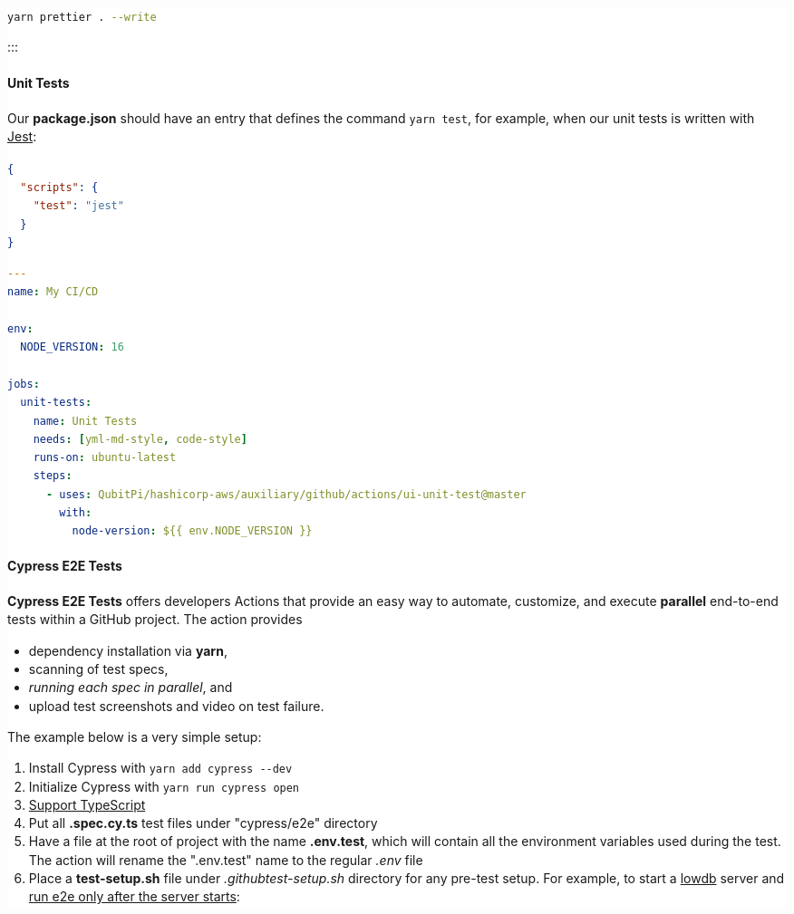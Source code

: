 ```bash
yarn prettier . --write
```

:::

#### Unit Tests

Our **package.json** should have an entry that defines the command `yarn test`, for example, when our unit tests is
written with [Jest]:

```json
{
  "scripts": {
    "test": "jest"
  }
}
```

```yaml
---
name: My CI/CD

env:
  NODE_VERSION: 16

jobs:
  unit-tests:
    name: Unit Tests
    needs: [yml-md-style, code-style]
    runs-on: ubuntu-latest
    steps:
      - uses: QubitPi/hashicorp-aws/auxiliary/github/actions/ui-unit-test@master
        with:
          node-version: ${{ env.NODE_VERSION }}
```

#### Cypress E2E Tests

**Cypress E2E Tests** offers developers Actions that provide an easy way to automate, customize, and execute
**parallel** end-to-end tests within a GitHub project.  The action provides

- dependency installation via **yarn**,
- scanning of test specs,
- _running each spec in parallel_, and
- upload test screenshots and video on test failure.

The example below is a very simple setup:

1. Install Cypress with `yarn add cypress --dev`
2. Initialize Cypress with `yarn run cypress open`
3. [Support TypeScript](https://qubitpi.github.io/cypress-documentation/guides/tooling/typescript-support/)
3. Put all **.spec.cy.ts** test files under "cypress/e2e" directory
4. Have a file at the root of project with the name **.env.test**, which will contain all the environment variables used
   during the test. The action will rename the ".env.test" name to the regular _.env_ file
5. Place a **test-setup.sh** file under _.githubtest-setup.sh_ directory for any pre-test setup. For example, to start
   a [lowdb](https://github.com/typicode/lowdb) server and
   [run e2e only after the server starts](https://www.npmjs.com/package/wait-on):


[//]: # (Copyright Jiaqi Liu)
[//]: # (Licensed under the Apache License, Version 2.0 &#40;the "License"&#41;;)
[//]: # (you may not use this file except in compliance with the License.)
[//]: # (You may obtain a copy of the License at)
[//]: # (    http://www.apache.org/licenses/LICENSE-2.0)
[//]: # (Unless required by applicable law or agreed to in writing, software)
[//]: # (distributed under the License is distributed on an "AS IS" BASIS,)
[//]: # (WITHOUT WARRANTIES OR CONDITIONS OF ANY KIND, either express or implied.)
[//]: # (See the License for the specific language governing permissions and)
[//]: # (limitations under the License.)
[AWS_ACCESS_KEY_ID]: https://docs.aws.amazon.com/cli/latest/userguide/cli-configure-envvars.html
[AWS permissions policies]: https://docs.aws.amazon.com/IAM/latest/UserGuide/introduction_access-management.html
[AWS_SECRET_ACCESS_KEY]: https://docs.aws.amazon.com/cli/latest/userguide/cli-configure-envvars.html
[deploy.sh]: https://github.com/QubitPi/hashicorp-aws/blob/master/hashicorp/react/deploy.sh
[ESLint]: https://eslint.org/
[hashicorp-aws]: https://qubitpi.github.io/hashicorp-aws/
[HashiCorp Packer delete_on_termination]: https://qubitpi.github.io/hashicorp-packer/packer/integrations/hashicorp/amazon/latest/components/builder/ebs#:~:text=Optional%3A-,delete_on_termination,-(bool)%20%2D%20Indicates%20whether
[HashiCorp Packer variable file]: https://qubitpi.github.io/hashicorp-packer/packer/guides/hcl/variables#from-a-file
[HashiCorp Terraform variable file]: https://qubitpi.github.io/hashicorp-terraform/terraform/language/values/variables#variable-definitions-tfvars-files
[Jest]: https://qubitpi.github.io/jest/
[Prettier]: https://qubitpi.github.io/prettier/docs/en/install.html
[typescript-eslint]: https://typescript-eslint.io/
[wait-on]: https://github.com/jeffbski/wait-on
[.env file]: https://create-react-app.dev/docs/adding-custom-environment-variables/#adding-development-environment-variables-in-env